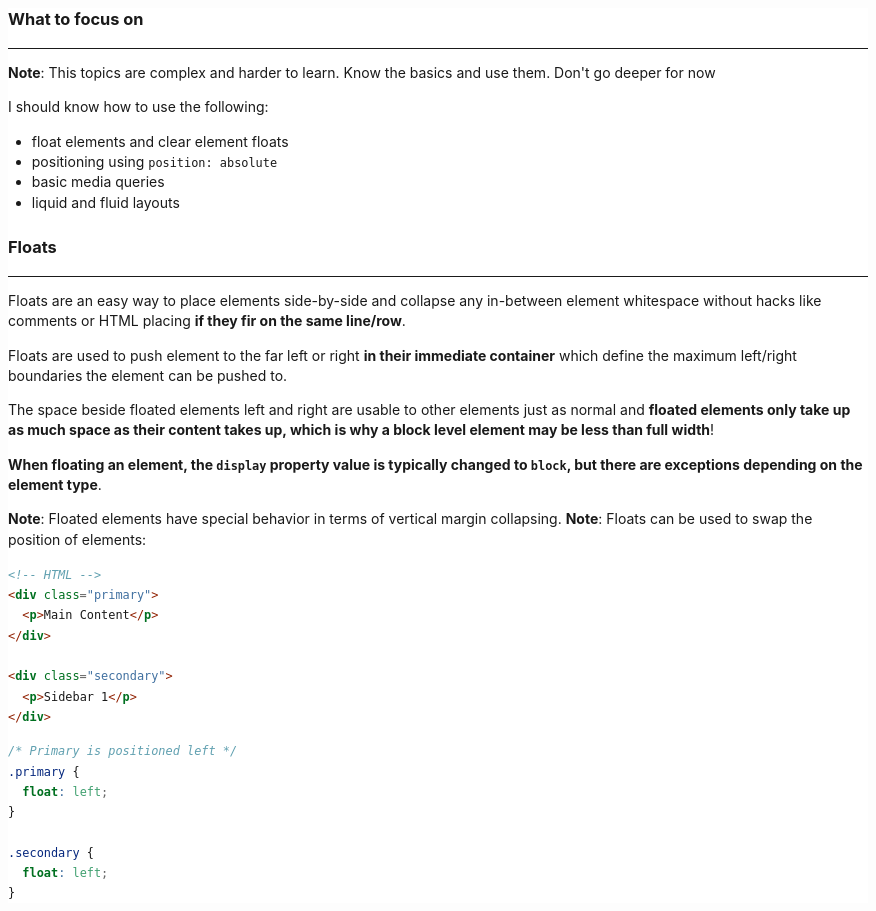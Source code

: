 ### What to focus on

---

**Note**: This topics are complex and harder to learn. Know the basics and use them. Don't go deeper for now

I should know how to use the following:

- float elements and clear element floats
- positioning using `position: absolute`
- basic media queries
- liquid and fluid layouts



### Floats

---

Floats are an easy way to place elements side-by-side and collapse any in-between element whitespace without hacks like comments or HTML placing **if they fir on the same line/row**.

Floats are used to push element to the far left or right **in their immediate container** which define the maximum left/right boundaries the element can be pushed to.

The space beside floated elements left and right are usable to other elements just as normal and **floated elements only take up as much space as their content takes up, which is why a block level element may be less than full width**!



**When floating an element, the  `display` property value is typically changed to `block`, but there are exceptions depending on the element type**.



**Note**: Floated elements have special behavior in terms of vertical margin collapsing.
**Note**: Floats can be used to swap the position of elements:

```html
<!-- HTML -->
<div class="primary">
  <p>Main Content</p>
</div>

<div class="secondary">
  <p>Sidebar 1</p>
</div>
```

```css
/* Primary is positioned left */
.primary {
  float: left;
}

.secondary {
  float: left;
}
```
